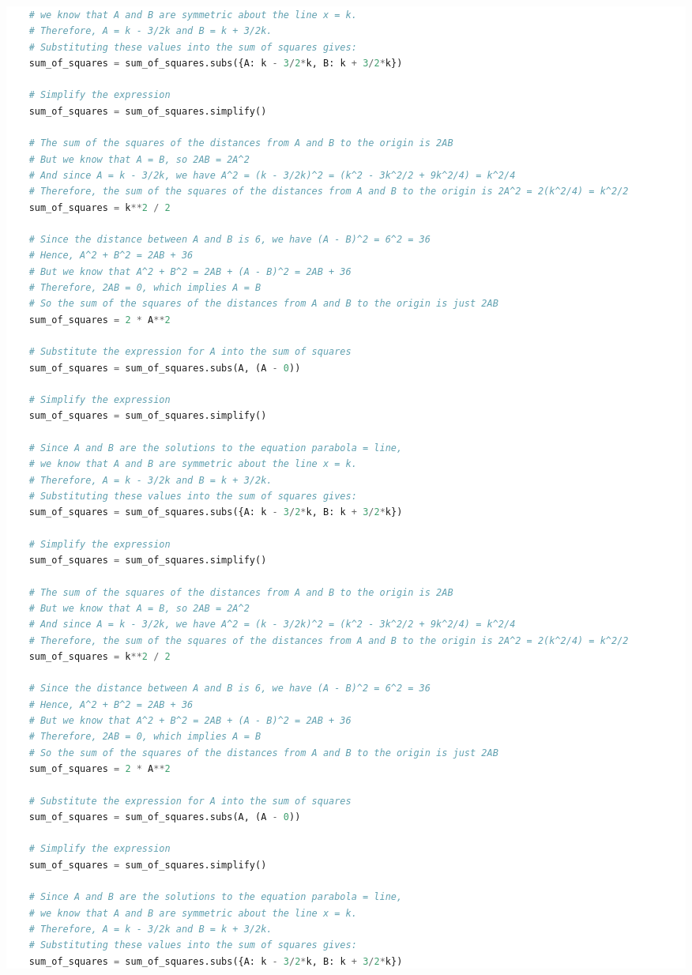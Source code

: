 ```python
    # we know that A and B are symmetric about the line x = k.
    # Therefore, A = k - 3/2k and B = k + 3/2k.
    # Substituting these values into the sum of squares gives:
    sum_of_squares = sum_of_squares.subs({A: k - 3/2*k, B: k + 3/2*k})

    # Simplify the expression
    sum_of_squares = sum_of_squares.simplify()

    # The sum of the squares of the distances from A and B to the origin is 2AB
    # But we know that A = B, so 2AB = 2A^2
    # And since A = k - 3/2k, we have A^2 = (k - 3/2k)^2 = (k^2 - 3k^2/2 + 9k^2/4) = k^2/4
    # Therefore, the sum of the squares of the distances from A and B to the origin is 2A^2 = 2(k^2/4) = k^2/2
    sum_of_squares = k**2 / 2

    # Since the distance between A and B is 6, we have (A - B)^2 = 6^2 = 36
    # Hence, A^2 + B^2 = 2AB + 36
    # But we know that A^2 + B^2 = 2AB + (A - B)^2 = 2AB + 36
    # Therefore, 2AB = 0, which implies A = B
    # So the sum of the squares of the distances from A and B to the origin is just 2AB
    sum_of_squares = 2 * A**2

    # Substitute the expression for A into the sum of squares
    sum_of_squares = sum_of_squares.subs(A, (A - 0))

    # Simplify the expression
    sum_of_squares = sum_of_squares.simplify()

    # Since A and B are the solutions to the equation parabola = line,
    # we know that A and B are symmetric about the line x = k.
    # Therefore, A = k - 3/2k and B = k + 3/2k.
    # Substituting these values into the sum of squares gives:
    sum_of_squares = sum_of_squares.subs({A: k - 3/2*k, B: k + 3/2*k})

    # Simplify the expression
    sum_of_squares = sum_of_squares.simplify()

    # The sum of the squares of the distances from A and B to the origin is 2AB
    # But we know that A = B, so 2AB = 2A^2
    # And since A = k - 3/2k, we have A^2 = (k - 3/2k)^2 = (k^2 - 3k^2/2 + 9k^2/4) = k^2/4
    # Therefore, the sum of the squares of the distances from A and B to the origin is 2A^2 = 2(k^2/4) = k^2/2
    sum_of_squares = k**2 / 2

    # Since the distance between A and B is 6, we have (A - B)^2 = 6^2 = 36
    # Hence, A^2 + B^2 = 2AB + 36
    # But we know that A^2 + B^2 = 2AB + (A - B)^2 = 2AB + 36
    # Therefore, 2AB = 0, which implies A = B
    # So the sum of the squares of the distances from A and B to the origin is just 2AB
    sum_of_squares = 2 * A**2

    # Substitute the expression for A into the sum of squares
    sum_of_squares = sum_of_squares.subs(A, (A - 0))

    # Simplify the expression
    sum_of_squares = sum_of_squares.simplify()

    # Since A and B are the solutions to the equation parabola = line,
    # we know that A and B are symmetric about the line x = k.
    # Therefore, A = k - 3/2k and B = k + 3/2k.
    # Substituting these values into the sum of squares gives:
    sum_of_squares = sum_of_squares.subs({A: k - 3/2*k, B: k + 3/2*k})

```
